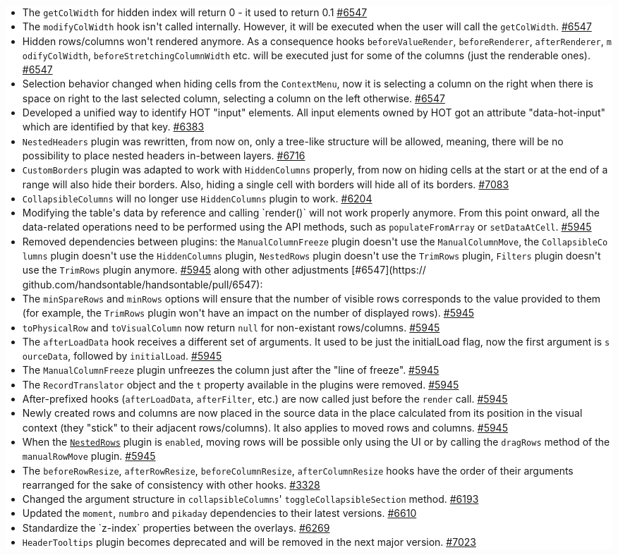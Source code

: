 * The `getColWidth` for hidden index will return 0 - it used to return 0.1 [#6547](https://github.com/handsontable/handsontable/pull/6547)
* The `modifyColWidth` hook isn't called internally. However, it will be executed when the user will call the `getColWidth`. [#6547](https://github.com/handsontable/handsontable/pull/6547)
* Hidden rows/columns won't rendered anymore. As a consequence hooks `beforeValueRender`, `beforeRenderer`, `afterRenderer`, `modifyColWidth`, `beforeStretchingColumnWidth` etc. will be executed just for some of the columns (just the renderable ones). [#6547](https://github.com/handsontable/handsontable/pull/6547)
* Selection behavior changed when hiding cells from the `ContextMenu`, now it is selecting a column on the right when there is space on right to the last selected column, selecting a column on the left otherwise. [#6547](https://github.com/handsontable/handsontable#6547)
* Developed a unified way to identify HOT "input" elements. All input elements owned by HOT got an attribute "data-hot-input" which are identified by that key. [#6383](https://github.com/handsontable/handsontable/issues/6383)
* `NestedHeaders` plugin was rewritten, from now on, only a tree-like structure will be allowed, meaning, there will be no possibility to place nested headers in-between layers. [#6716](https://github.com/handsontable/handsontable/pull/6716)
* `CustomBorders` plugin was adapted to work with `HiddenColumns` properly, from now on hiding cells at the start or at the end of a range will also hide their borders. Also, hiding a single cell with borders will hide all of its borders. [#7083](https://github.com/handsontable/handsontable/pull/7083)
* `CollapsibleColumns` will no longer use `HiddenColumns` plugin to work. [#6204](https://github.com/handsontable/handsontable/issue/6204)
* Modifying the table's data by reference and calling \`render()\` will not work properly anymore. From this point onward, all the data-related operations need to be performed using the API methods, such as `populateFromArray` or `setDataAtCell`. [#5945](https://github.com/handsontable/handsontable/pull/5945)
* Removed dependencies between plugins: the `ManualColumnFreeze` plugin doesn't use the `ManualColumnMove`, the `CollapsibleColumns` plugin doesn't use the `HiddenColumns` plugin, `NestedRows` plugin doesn't use the `TrimRows` plugin, `Filters` plugin doesn't use the `TrimRows` plugin anymore. [#5945](https://github.com/handsontable/handsontable/pull/5945) along with other adjustments [#6547](https:// github.com/handsontable/handsontable/pull/6547):
* The `minSpareRows` and `minRows` options will ensure that the number of visible rows corresponds to the value provided to them (for example, the `TrimRows` plugin won't have an impact on the number of displayed rows). [#5945](https://github.com/handsontable/handsontable/pull/5945)
* `toPhysicalRow` and `toVisualColumn` now return `null` for non-existant rows/columns. [#5945](https://github.com/handsontable/handsontable/pull/5945)
* The `afterLoadData` hook receives a different set of arguments. It used to be just the initialLoad flag, now the first argument is `sourceData`, followed by `initialLoad`. [#5945](https://github.com/handsontable/handsontable/pull/5945)
* The `ManualColumnFreeze` plugin unfreezes the column just after the "line of freeze". [#5945](https://github.com/handsontable/handsontable/pull/5945)
* The `RecordTranslator` object and the `t` property available in the plugins were removed. [#5945](https://github.com/handsontable/handsontable/pull/5945)
* After-prefixed hooks (`afterLoadData`, `afterFilter`, etc.) are now called just before the `render` call. [#5945](https://github.com/handsontable/handsontable/pull/5945)
* Newly created rows and columns are now placed in the source data in the place calculated from its position in the visual context (they "stick" to their adjacent rows/columns). It also applies to moved rows and columns. [#5945](https://github.com/handsontable/handsontable/pull/5945)
* When the [`NestedRows`](@/api/nestedRows.md) plugin  is `enabled`, moving rows will be possible only using the UI or by calling the `dragRows` method of the `manualRowMove` plugin. [#5945](https://github.com/handsontable/handsontable/pull/5945)
* The `beforeRowResize`, `afterRowResize`, `beforeColumnResize`, `afterColumnResize` hooks have the order of their arguments rearranged for the sake of consistency with other hooks. [#3328](https://github.com/handsontable/handsontable/issues/3328)
* Changed the argument structure in `collapsibleColumns`' `toggleCollapsibleSection` method. [#6193](https://github.com/handsontable/handsontable/issues/6193)
* Updated the `moment`, `numbro` and `pikaday` dependencies to their latest versions. [#6610](https://github.com/handsontable/handsontable/issues/6610)
* Standardize the \`z-index\` properties between the overlays. [#6269](https://github.com/handsontable/handsontable/pull/6269)
* `HeaderTooltips` plugin becomes deprecated and will be removed in the next major version. [#7023](https://github.com/handsontable/handsontable/issues/7023)